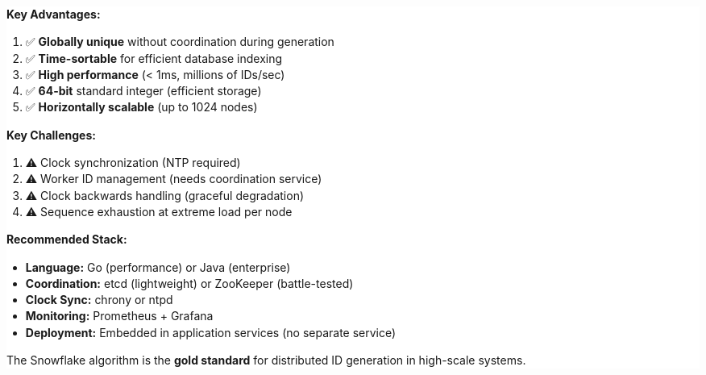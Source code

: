 **Key Advantages:**

1. ✅ **Globally unique** without coordination during generation
2. ✅ **Time-sortable** for efficient database indexing
3. ✅ **High performance** (< 1ms, millions of IDs/sec)
4. ✅ **64-bit** standard integer (efficient storage)
5. ✅ **Horizontally scalable** (up to 1024 nodes)

**Key Challenges:**

1. ⚠️ Clock synchronization (NTP required)
2. ⚠️ Worker ID management (needs coordination service)
3. ⚠️ Clock backwards handling (graceful degradation)
4. ⚠️ Sequence exhaustion at extreme load per node

**Recommended Stack:**

- **Language:** Go (performance) or Java (enterprise)
- **Coordination:** etcd (lightweight) or ZooKeeper (battle-tested)
- **Clock Sync:** chrony or ntpd
- **Monitoring:** Prometheus + Grafana
- **Deployment:** Embedded in application services (no separate service)

The Snowflake algorithm is the **gold standard** for distributed ID generation in high-scale systems.

